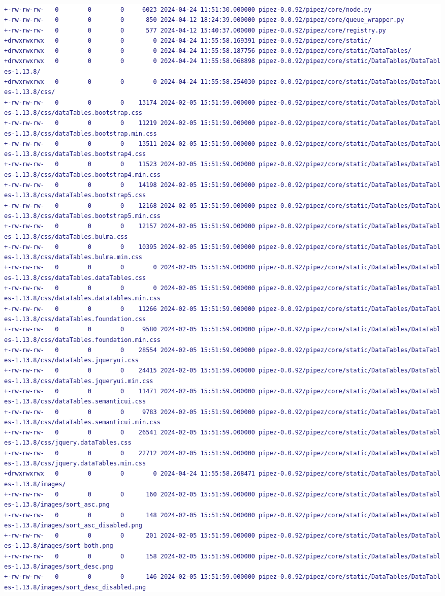 ```diff
+-rw-rw-rw-   0        0        0     6023 2024-04-24 11:51:30.000000 pipez-0.0.92/pipez/core/node.py
+-rw-rw-rw-   0        0        0      850 2024-04-12 18:24:39.000000 pipez-0.0.92/pipez/core/queue_wrapper.py
+-rw-rw-rw-   0        0        0      577 2024-04-12 15:40:37.000000 pipez-0.0.92/pipez/core/registry.py
+drwxrwxrwx   0        0        0        0 2024-04-24 11:55:58.169391 pipez-0.0.92/pipez/core/static/
+drwxrwxrwx   0        0        0        0 2024-04-24 11:55:58.187756 pipez-0.0.92/pipez/core/static/DataTables/
+drwxrwxrwx   0        0        0        0 2024-04-24 11:55:58.068898 pipez-0.0.92/pipez/core/static/DataTables/DataTables-1.13.8/
+drwxrwxrwx   0        0        0        0 2024-04-24 11:55:58.254030 pipez-0.0.92/pipez/core/static/DataTables/DataTables-1.13.8/css/
+-rw-rw-rw-   0        0        0    13174 2024-02-05 15:51:59.000000 pipez-0.0.92/pipez/core/static/DataTables/DataTables-1.13.8/css/dataTables.bootstrap.css
+-rw-rw-rw-   0        0        0    11219 2024-02-05 15:51:59.000000 pipez-0.0.92/pipez/core/static/DataTables/DataTables-1.13.8/css/dataTables.bootstrap.min.css
+-rw-rw-rw-   0        0        0    13511 2024-02-05 15:51:59.000000 pipez-0.0.92/pipez/core/static/DataTables/DataTables-1.13.8/css/dataTables.bootstrap4.css
+-rw-rw-rw-   0        0        0    11523 2024-02-05 15:51:59.000000 pipez-0.0.92/pipez/core/static/DataTables/DataTables-1.13.8/css/dataTables.bootstrap4.min.css
+-rw-rw-rw-   0        0        0    14198 2024-02-05 15:51:59.000000 pipez-0.0.92/pipez/core/static/DataTables/DataTables-1.13.8/css/dataTables.bootstrap5.css
+-rw-rw-rw-   0        0        0    12168 2024-02-05 15:51:59.000000 pipez-0.0.92/pipez/core/static/DataTables/DataTables-1.13.8/css/dataTables.bootstrap5.min.css
+-rw-rw-rw-   0        0        0    12157 2024-02-05 15:51:59.000000 pipez-0.0.92/pipez/core/static/DataTables/DataTables-1.13.8/css/dataTables.bulma.css
+-rw-rw-rw-   0        0        0    10395 2024-02-05 15:51:59.000000 pipez-0.0.92/pipez/core/static/DataTables/DataTables-1.13.8/css/dataTables.bulma.min.css
+-rw-rw-rw-   0        0        0        0 2024-02-05 15:51:59.000000 pipez-0.0.92/pipez/core/static/DataTables/DataTables-1.13.8/css/dataTables.dataTables.css
+-rw-rw-rw-   0        0        0        0 2024-02-05 15:51:59.000000 pipez-0.0.92/pipez/core/static/DataTables/DataTables-1.13.8/css/dataTables.dataTables.min.css
+-rw-rw-rw-   0        0        0    11266 2024-02-05 15:51:59.000000 pipez-0.0.92/pipez/core/static/DataTables/DataTables-1.13.8/css/dataTables.foundation.css
+-rw-rw-rw-   0        0        0     9580 2024-02-05 15:51:59.000000 pipez-0.0.92/pipez/core/static/DataTables/DataTables-1.13.8/css/dataTables.foundation.min.css
+-rw-rw-rw-   0        0        0    28554 2024-02-05 15:51:59.000000 pipez-0.0.92/pipez/core/static/DataTables/DataTables-1.13.8/css/dataTables.jqueryui.css
+-rw-rw-rw-   0        0        0    24415 2024-02-05 15:51:59.000000 pipez-0.0.92/pipez/core/static/DataTables/DataTables-1.13.8/css/dataTables.jqueryui.min.css
+-rw-rw-rw-   0        0        0    11471 2024-02-05 15:51:59.000000 pipez-0.0.92/pipez/core/static/DataTables/DataTables-1.13.8/css/dataTables.semanticui.css
+-rw-rw-rw-   0        0        0     9783 2024-02-05 15:51:59.000000 pipez-0.0.92/pipez/core/static/DataTables/DataTables-1.13.8/css/dataTables.semanticui.min.css
+-rw-rw-rw-   0        0        0    26541 2024-02-05 15:51:59.000000 pipez-0.0.92/pipez/core/static/DataTables/DataTables-1.13.8/css/jquery.dataTables.css
+-rw-rw-rw-   0        0        0    22712 2024-02-05 15:51:59.000000 pipez-0.0.92/pipez/core/static/DataTables/DataTables-1.13.8/css/jquery.dataTables.min.css
+drwxrwxrwx   0        0        0        0 2024-04-24 11:55:58.268471 pipez-0.0.92/pipez/core/static/DataTables/DataTables-1.13.8/images/
+-rw-rw-rw-   0        0        0      160 2024-02-05 15:51:59.000000 pipez-0.0.92/pipez/core/static/DataTables/DataTables-1.13.8/images/sort_asc.png
+-rw-rw-rw-   0        0        0      148 2024-02-05 15:51:59.000000 pipez-0.0.92/pipez/core/static/DataTables/DataTables-1.13.8/images/sort_asc_disabled.png
+-rw-rw-rw-   0        0        0      201 2024-02-05 15:51:59.000000 pipez-0.0.92/pipez/core/static/DataTables/DataTables-1.13.8/images/sort_both.png
+-rw-rw-rw-   0        0        0      158 2024-02-05 15:51:59.000000 pipez-0.0.92/pipez/core/static/DataTables/DataTables-1.13.8/images/sort_desc.png
+-rw-rw-rw-   0        0        0      146 2024-02-05 15:51:59.000000 pipez-0.0.92/pipez/core/static/DataTables/DataTables-1.13.8/images/sort_desc_disabled.png
```